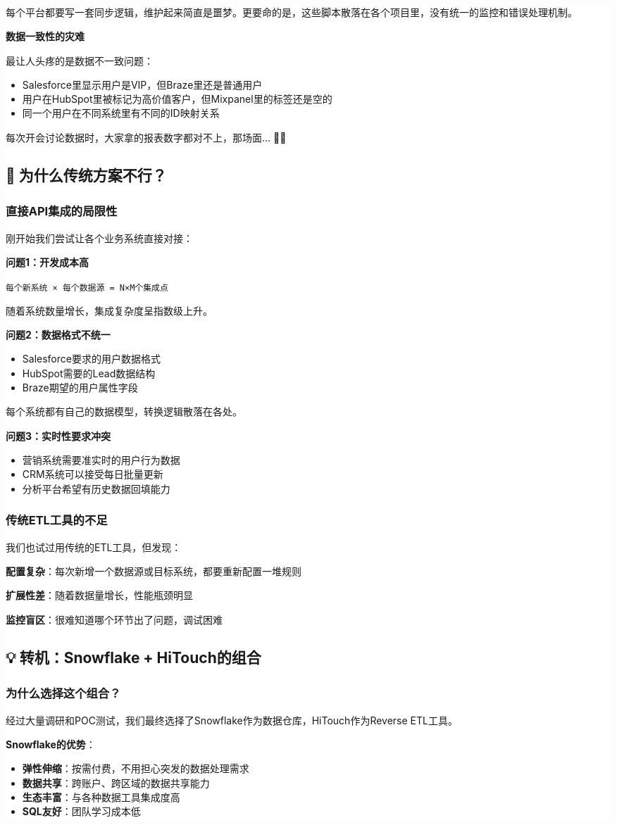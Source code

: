 每个平台都要写一套同步逻辑，维护起来简直是噩梦。更要命的是，这些脚本散落在各个项目里，没有统一的监控和错误处理机制。

**数据一致性的灾难**

最让人头疼的是数据不一致问题：
- Salesforce里显示用户是VIP，但Braze里还是普通用户
- 用户在HubSpot里被标记为高价值客户，但Mixpanel里的标签还是空的
- 同一个用户在不同系统里有不同的ID映射关系

每次开会讨论数据时，大家拿的报表数字都对不上，那场面... 🤷‍♂️

## 🤔 为什么传统方案不行？

### 直接API集成的局限性

刚开始我们尝试让各个业务系统直接对接：

**问题1：开发成本高**
```
每个新系统 × 每个数据源 = N×M个集成点
```
随着系统数量增长，集成复杂度呈指数级上升。

**问题2：数据格式不统一**
- Salesforce要求的用户数据格式
- HubSpot需要的Lead数据结构  
- Braze期望的用户属性字段

每个系统都有自己的数据模型，转换逻辑散落在各处。

**问题3：实时性要求冲突**
- 营销系统需要准实时的用户行为数据
- CRM系统可以接受每日批量更新
- 分析平台希望有历史数据回填能力

### 传统ETL工具的不足

我们也试过用传统的ETL工具，但发现：

**配置复杂**：每次新增一个数据源或目标系统，都要重新配置一堆规则

**扩展性差**：随着数据量增长，性能瓶颈明显

**监控盲区**：很难知道哪个环节出了问题，调试困难

## 💡 转机：Snowflake + HiTouch的组合

### 为什么选择这个组合？

经过大量调研和POC测试，我们最终选择了Snowflake作为数据仓库，HiTouch作为Reverse ETL工具。

**Snowflake的优势**：
- **弹性伸缩**：按需付费，不用担心突发的数据处理需求
- **数据共享**：跨账户、跨区域的数据共享能力
- **生态丰富**：与各种数据工具集成度高
- **SQL友好**：团队学习成本低
